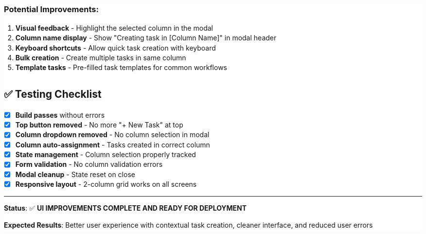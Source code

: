 ### **Potential Improvements:**
1. **Visual feedback** - Highlight the selected column in the modal
2. **Column name display** - Show "Creating task in [Column Name]" in modal header
3. **Keyboard shortcuts** - Allow quick task creation with keyboard
4. **Bulk creation** - Create multiple tasks in same column
5. **Template tasks** - Pre-filled task templates for common workflows

## ✅ **Testing Checklist**

- [x] **Build passes** without errors
- [x] **Top button removed** - No more "+ New Task" at top
- [x] **Column dropdown removed** - No column selection in modal
- [x] **Column auto-assignment** - Tasks created in correct column
- [x] **State management** - Column selection properly tracked
- [x] **Form validation** - No column validation errors
- [x] **Modal cleanup** - State reset on close
- [x] **Responsive layout** - 2-column grid works on all screens

---

**Status**: ✅ **UI IMPROVEMENTS COMPLETE AND READY FOR DEPLOYMENT**

**Expected Results**: Better user experience with contextual task creation, cleaner interface, and reduced user errors
